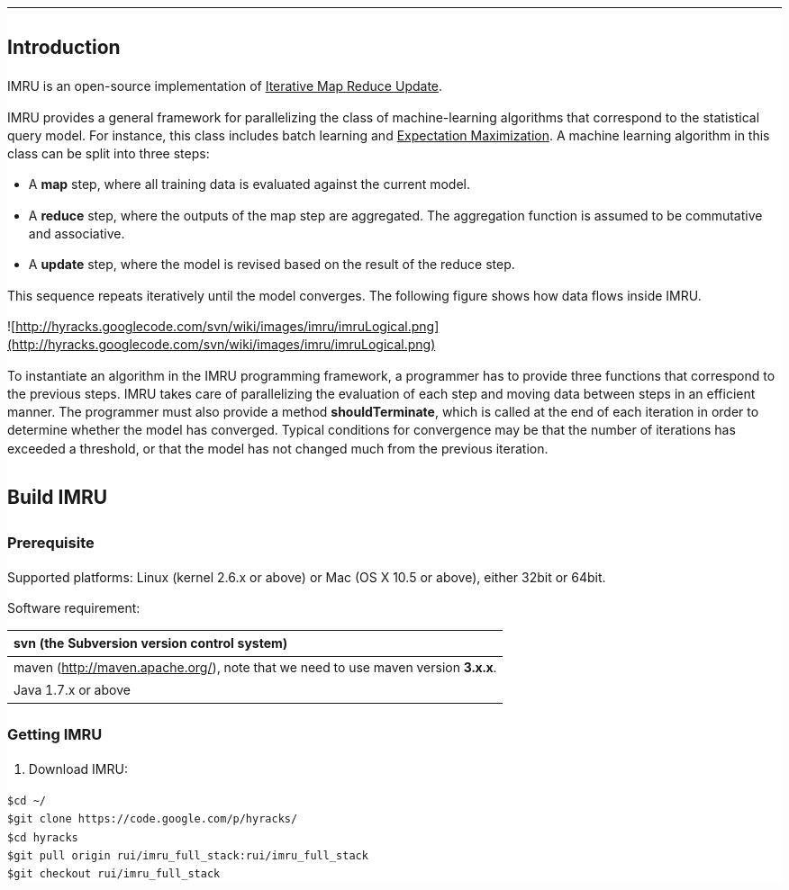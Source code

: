 
---


## Introduction ##
IMRU is an open-source implementation of [Iterative Map Reduce Update](http://arxiv.org/abs/1203.0160).

IMRU provides a general framework for parallelizing the class of machine-learning algorithms that correspond to the statistical query model. For instance, this class includes batch learning and [Expectation Maximization](http://en.wikipedia.org/wiki/Expectation%E2%80%93maximization_algorithm).
A machine learning algorithm in this class can be split into three steps:

  * A **map** step, where all training data is evaluated against the current model.

  * A **reduce** step, where the outputs of the map step are aggregated. The aggregation function is assumed to be commutative and associative.

  * A **update** step, where the model is revised based on the result of the reduce step.

This sequence repeats iteratively until the model converges. The following figure shows how data flows inside IMRU.

![http://hyracks.googlecode.com/svn/wiki/images/imru/imruLogical.png](http://hyracks.googlecode.com/svn/wiki/images/imru/imruLogical.png)

To instantiate an algorithm in the IMRU programming framework, a programmer has to provide three functions that correspond to the previous steps. IMRU takes care of parallelizing the evaluation of each step and moving data between steps in an efficient manner. The programmer must also provide a method **shouldTerminate**, which is called at the end of each iteration in order to determine whether the model has converged. Typical conditions for convergence may be that the number of iterations has exceeded a threshold, or that the model has not changed much from the previous iteration.

## Build IMRU ##

### Prerequisite ###
Supported platforms:
Linux (kernel 2.6.x or above) or Mac (OS X 10.5 or above), either 32bit or 64bit.

Software requirement:

|svn (the Subversion version control system)|
|:------------------------------------------|
|maven (http://maven.apache.org/), note that we need to use maven version **3.x.x**.|
|Java 1.7.x or above|

### Getting IMRU ###
1. Download IMRU:
```
$cd ~/
$git clone https://code.google.com/p/hyracks/
$cd hyracks
$git pull origin rui/imru_full_stack:rui/imru_full_stack
$git checkout rui/imru_full_stack
```
